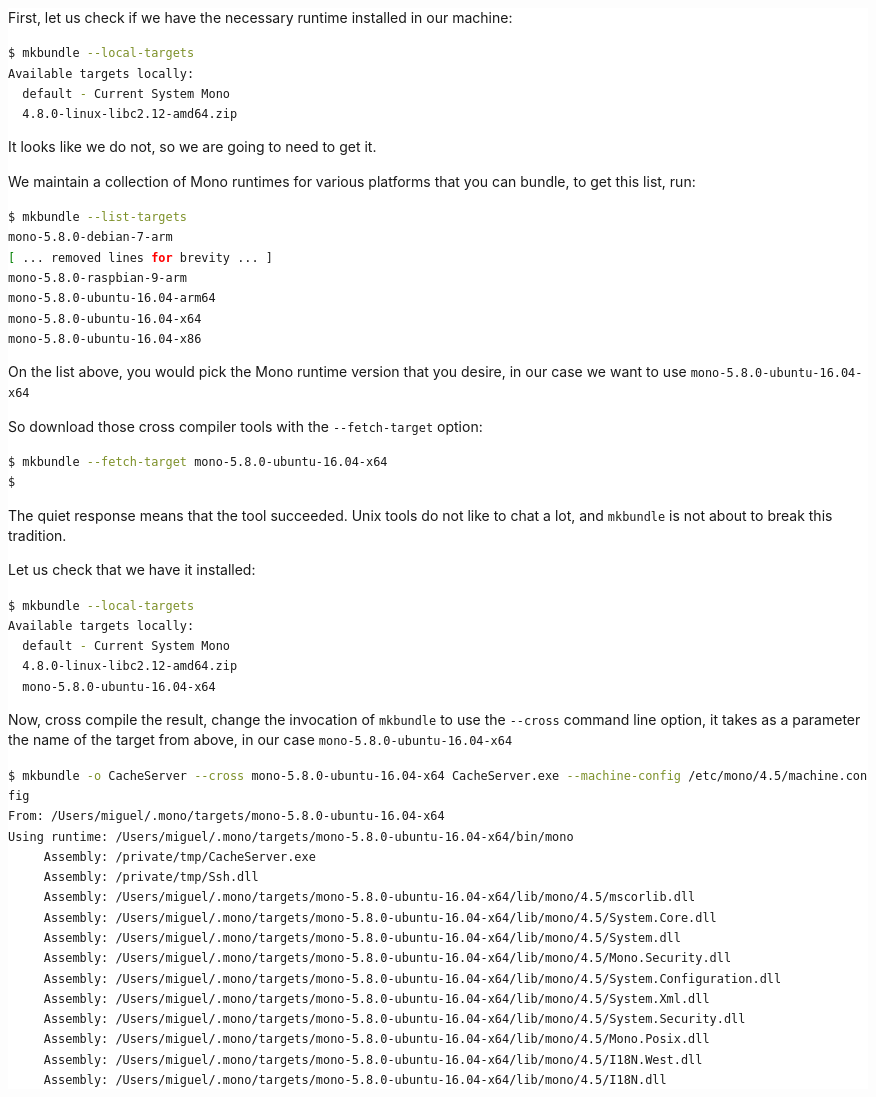 First, let us check if we have the necessary runtime installed in our machine:

```bash
$ mkbundle --local-targets
Available targets locally:
  default - Current System Mono
  4.8.0-linux-libc2.12-amd64.zip
```

It looks like we do not, so we are going to need to get it.

We maintain a collection of Mono runtimes for various platforms that you can
bundle, to get this list, run:

```bash
$ mkbundle --list-targets
mono-5.8.0-debian-7-arm
[ ... removed lines for brevity ... ]
mono-5.8.0-raspbian-9-arm
mono-5.8.0-ubuntu-16.04-arm64
mono-5.8.0-ubuntu-16.04-x64
mono-5.8.0-ubuntu-16.04-x86
```

On the list above, you would pick the Mono runtime version that you desire,
in our case we want to use `mono-5.8.0-ubuntu-16.04-x64`

So download those cross compiler tools with the `--fetch-target` option:

```bash
$ mkbundle --fetch-target mono-5.8.0-ubuntu-16.04-x64
$
```

The quiet response means that the tool succeeded.   Unix tools do not like to
chat a lot, and `mkbundle` is not about to break this tradition.

Let us check that we have it installed:

```bash
$ mkbundle --local-targets
Available targets locally:
  default - Current System Mono
  4.8.0-linux-libc2.12-amd64.zip
  mono-5.8.0-ubuntu-16.04-x64
```

Now, cross compile the result, change the invocation of `mkbundle` to use the
`--cross` command line option, it takes as a parameter the name of the target
from above, in our case `mono-5.8.0-ubuntu-16.04-x64`

```bash
$ mkbundle -o CacheServer --cross mono-5.8.0-ubuntu-16.04-x64 CacheServer.exe --machine-config /etc/mono/4.5/machine.config
From: /Users/miguel/.mono/targets/mono-5.8.0-ubuntu-16.04-x64
Using runtime: /Users/miguel/.mono/targets/mono-5.8.0-ubuntu-16.04-x64/bin/mono
     Assembly: /private/tmp/CacheServer.exe
     Assembly: /private/tmp/Ssh.dll
     Assembly: /Users/miguel/.mono/targets/mono-5.8.0-ubuntu-16.04-x64/lib/mono/4.5/mscorlib.dll
     Assembly: /Users/miguel/.mono/targets/mono-5.8.0-ubuntu-16.04-x64/lib/mono/4.5/System.Core.dll
     Assembly: /Users/miguel/.mono/targets/mono-5.8.0-ubuntu-16.04-x64/lib/mono/4.5/System.dll
     Assembly: /Users/miguel/.mono/targets/mono-5.8.0-ubuntu-16.04-x64/lib/mono/4.5/Mono.Security.dll
     Assembly: /Users/miguel/.mono/targets/mono-5.8.0-ubuntu-16.04-x64/lib/mono/4.5/System.Configuration.dll
     Assembly: /Users/miguel/.mono/targets/mono-5.8.0-ubuntu-16.04-x64/lib/mono/4.5/System.Xml.dll
     Assembly: /Users/miguel/.mono/targets/mono-5.8.0-ubuntu-16.04-x64/lib/mono/4.5/System.Security.dll
     Assembly: /Users/miguel/.mono/targets/mono-5.8.0-ubuntu-16.04-x64/lib/mono/4.5/Mono.Posix.dll
     Assembly: /Users/miguel/.mono/targets/mono-5.8.0-ubuntu-16.04-x64/lib/mono/4.5/I18N.West.dll
     Assembly: /Users/miguel/.mono/targets/mono-5.8.0-ubuntu-16.04-x64/lib/mono/4.5/I18N.dll
```